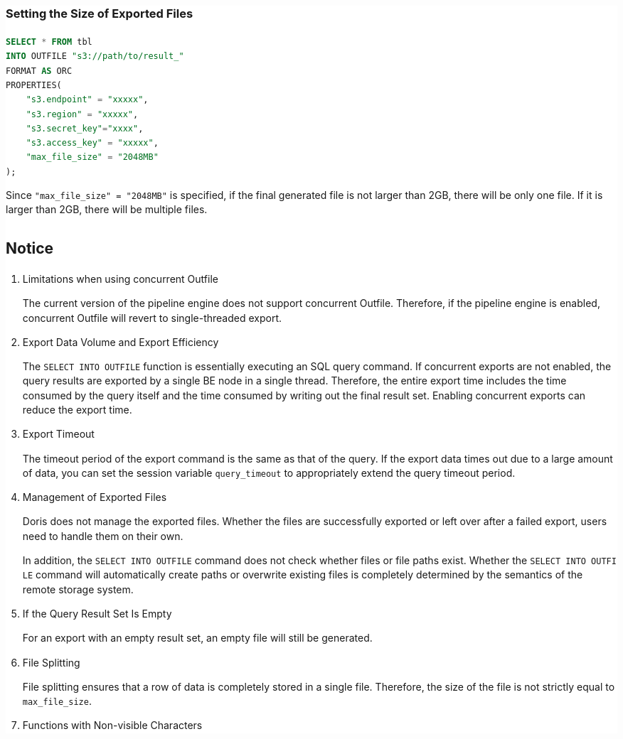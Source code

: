 ### Setting the Size of Exported Files

```sql
SELECT * FROM tbl
INTO OUTFILE "s3://path/to/result_"
FORMAT AS ORC
PROPERTIES(
    "s3.endpoint" = "xxxxx",
    "s3.region" = "xxxxx",
    "s3.secret_key"="xxxx",
    "s3.access_key" = "xxxxx",
    "max_file_size" = "2048MB"
);
```

Since `"max_file_size" = "2048MB"` is specified, if the final generated file is not larger than 2GB, there will be only one file. If it is larger than 2GB, there will be multiple files.

## Notice

1. Limitations when using concurrent Outfile

    The current version of the pipeline engine does not support concurrent Outfile. Therefore, if the pipeline engine is enabled, concurrent Outfile will revert to single-threaded export.

2. Export Data Volume and Export Efficiency

	The `SELECT INTO OUTFILE` function is essentially executing an SQL query command. If concurrent exports are not enabled, the query results are exported by a single BE node in a single thread. Therefore, the entire export time includes the time consumed by the query itself and the time consumed by writing out the final result set. Enabling concurrent exports can reduce the export time.

3. Export Timeout

	The timeout period of the export command is the same as that of the query. If the export data times out due to a large amount of data, you can set the session variable `query_timeout` to appropriately extend the query timeout period.

4. Management of Exported Files

	Doris does not manage the exported files. Whether the files are successfully exported or left over after a failed export, users need to handle them on their own.

	In addition, the `SELECT INTO OUTFILE` command does not check whether files or file paths exist. Whether the `SELECT INTO OUTFILE` command will automatically create paths or overwrite existing files is completely determined by the semantics of the remote storage system.

5. If the Query Result Set Is Empty

	For an export with an empty result set, an empty file will still be generated.

6. File Splitting

	File splitting ensures that a row of data is completely stored in a single file. Therefore, the size of the file is not strictly equal to `max_file_size`.

7. Functions with Non-visible Characters
